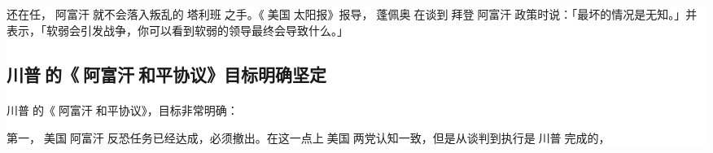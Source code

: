   </ok>
  还在任，
  <ok href="/term/3600">
   阿富汗
  </ok>
  就不会落入叛乱的
  <ok href="/term/2632">
   塔利班
  </ok>
  之手。《
  <ok href="/term/1045">
   美国
  </ok>
  太阳报》报导，
  <ok href="/term/4007">
   蓬佩奥
  </ok>
  在谈到
  <ok href="/term/3365">
   拜登
  </ok>
  <ok href="/term/3600">
   阿富汗
  </ok>
  政策时说：「最坏的情况是无知。」并表示，「软弱会引发战争，你可以看到软弱的领导最终会导致什么。」
 </p>
 <h2>
  <ok href="/term/1041">
   川普
  </ok>
  的《
  <ok href="/term/3600">
   阿富汗
  </ok>
  和平协议》目标明确坚定
 </h2>
 <p>
  <ok href="/term/1041">
   川普
  </ok>
  的《
  <ok href="/term/3600">
   阿富汗
  </ok>
  和平协议》，目标非常明确：
 </p>
 <p>
  第一，
  <ok href="/term/1045">
   美国
  </ok>
  <ok href="/term/3600">
   阿富汗
  </ok>
  反恐任务已经达成，必须撤出。在这一点上
  <ok href="/term/1045">
   美国
  </ok>
  两党认知一致，但是从谈判到执行是
  <ok href="/term/1041">
   川普
  </ok>
  完成的，
  <ok href="/term/3365">